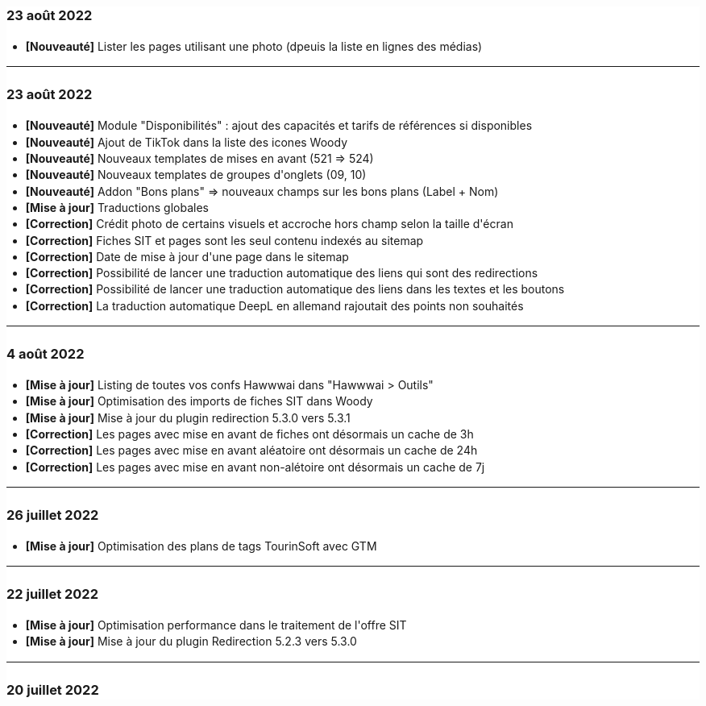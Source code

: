 

### 23 août 2022

-   **[Nouveauté]** Lister les pages utilisant une photo (dpeuis la liste en lignes des médias)

---

### 23 août 2022

-   **[Nouveauté]** Module "Disponibilités" : ajout des capacités et tarifs de références si disponibles
-   **[Nouveauté]** Ajout de TikTok dans la liste des icones Woody
-   **[Nouveauté]** Nouveaux templates de mises en avant (521 => 524)
-   **[Nouveauté]** Nouveaux templates de groupes d'onglets (09, 10)
-   **[Nouveauté]** Addon "Bons plans" => nouveaux champs sur les bons plans (Label + Nom)
-   **[Mise à jour]** Traductions globales
-   **[Correction]** Crédit photo de certains visuels et accroche hors champ selon la taille d'écran
-   **[Correction]** Fiches SIT et pages sont les seul contenu indexés au sitemap
-   **[Correction]** Date de mise à jour d'une page dans le sitemap
-   **[Correction]** Possibilité de lancer une traduction automatique des liens qui sont des redirections
-   **[Correction]** Possibilité de lancer une traduction automatique des liens dans les textes et les boutons
-   **[Correction]** La traduction automatique DeepL en allemand rajoutait des points non souhaités

---

### 4 août 2022

-   **[Mise à jour]** Listing de toutes vos confs Hawwwai dans "Hawwwai > Outils"
-   **[Mise à jour]** Optimisation des imports de fiches SIT dans Woody
-   **[Mise à jour]** Mise à jour du plugin redirection 5.3.0 vers 5.3.1
-   **[Correction]** Les pages avec mise en avant de fiches ont désormais un cache de 3h
-   **[Correction]** Les pages avec mise en avant aléatoire ont désormais un cache de 24h
-   **[Correction]** Les pages avec mise en avant non-alétoire ont désormais un cache de 7j

---

### 26 juillet 2022

-   **[Mise à jour]** Optimisation des plans de tags TourinSoft avec GTM

---

### 22 juillet 2022

-   **[Mise à jour]** Optimisation performance dans le traitement de l'offre SIT
-   **[Mise à jour]** Mise à jour du plugin Redirection 5.2.3 vers 5.3.0

---

### 20 juillet 2022
